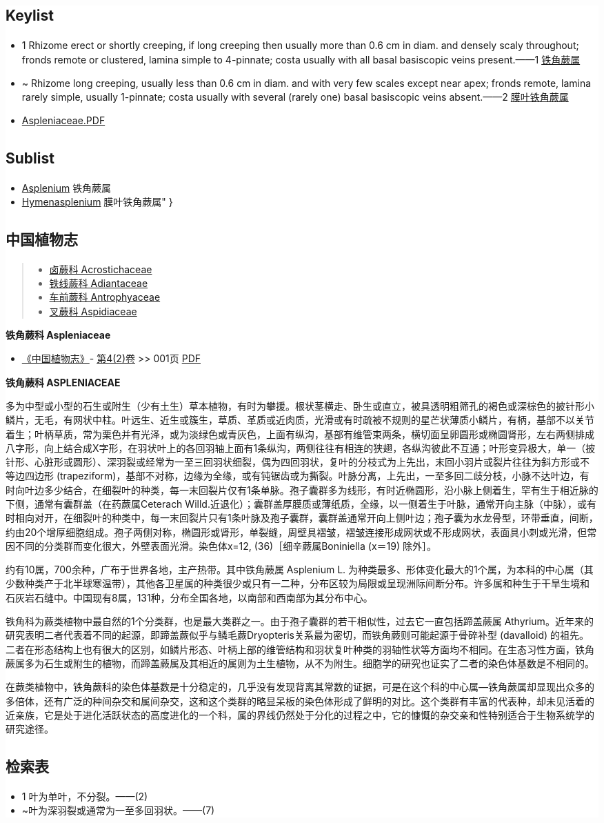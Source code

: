 ## Keylist

* 1 Rhizome erect or shortly creeping, if long creeping then usually more than 0.6 cm in diam. and densely scaly throughout; fronds remote or clustered, lamina simple to 4-pinnate; costa usually with all basal basiscopic veins present.——1 [铁角蕨属](http://www.iplant.cn/info/Asplenium?t=foc)
* ~ Rhizome long creeping, usually less than 0.6 cm in diam. and with very few scales except near apex; fronds remote, lamina rarely simple, usually 1-pinnate; costa usually with several (rarely one) basal basiscopic veins absent.——2 [膜叶铁角蕨属](http://www.iplant.cn/info/Hymenasplenium?t=foc)

* [Aspleniaceae.PDF](http://www.iplant.cn/foc/pdf/Aspleniaceae.pdf)

## Sublist

* [Asplenium](http://www.iplant.cn/info/Asplenium?t=foc)
 铁角蕨属
* [Hymenasplenium](http://www.iplant.cn/info/Hymenasplenium?t=foc) 膜叶铁角蕨属"
}

## 中国植物志

> * [卤蕨科  Acrostichaceae](http://www.iplant.cn/info/Acrostichaceae?t=z)
> * [铁线蕨科  Adiantaceae](http://www.iplant.cn/info/Adiantaceae?t=z)
> * [车前蕨科  Antrophyaceae](http://www.iplant.cn/info/Antrophyaceae?t=z)
> * [叉蕨科  Aspidiaceae](http://www.iplant.cn/info/Aspidiaceae?t=z)

**铁角蕨科 Aspleniaceae**

* [《中国植物志》](http://www.iplant.cn/frps)- [第4(2)卷](http://www.iplant.cn/frps/vol/4(2)) >> 001页 [PDF](http://www.iplant.cn/frps/pdf/4(2)/001z.pdf)

**铁角蕨科 ASPLENIACEAE**

多为中型或小型的石生或附生（少有土生）草本植物，有时为攀援。根状茎横走、卧生或直立，被具透明粗筛孔的褐色或深棕色的披针形小鳞片，无毛，有网状中柱。叶远生、近生或簇生，草质、革质或近肉质，光滑或有时疏被不规则的星芒状薄质小鳞片，有柄，基部不以关节着生；叶柄草质，常为栗色并有光泽，或为淡绿色或青灰色，上面有纵沟，基部有维管束两条，横切面呈卵圆形或椭圆肾形，左右两侧排成八字形，向上结合成X字形，在羽状叶上的各回羽轴上面有1条纵沟，两侧往往有相连的狭翅，各纵沟彼此不互通；叶形变异极大，单一（披针形、心脏形或圆形）、深羽裂或经常为一至三回羽状细裂，偶为四回羽状，复叶的分枝式为上先出，末回小羽片或裂片往往为斜方形或不等边四边形 (trapeziform)，基部不对称，边缘为全缘，或有钝锯齿或为撕裂。叶脉分离，上先出，一至多回二歧分枝，小脉不达叶边，有时向叶边多少结合，在细裂叶的种类，每一末回裂片仅有1条单脉。孢子囊群多为线形，有时近椭圆形，沿小脉上侧着生，罕有生于相近脉的下侧，通常有囊群盖（在药蕨属Ceterach Willd.近退化）；囊群盖厚膜质或薄纸质，全缘，以一侧着生于叶脉，通常开向主脉（中脉），或有时相向对开，在细裂叶的种类中，每一末回裂片只有1条叶脉及孢子囊群，囊群盖通常开向上侧叶边；孢子囊为水龙骨型，环带垂直，间断，约由20个增厚细胞组成。孢子两侧对称，椭圆形或肾形，单裂缝，周壁具褶皱，褶皱连接形成网状或不形成网状，表面具小刺或光滑，但常因不同的分类群而变化很大，外壁表面光滑。染色体x=12, (36)［细辛蕨属Boniniella (x＝19) 除外］。

约有10属，700余种，广布于世界各地，主产热带。其中铁角蕨属 Asplenium L. 为种类最多、形体变化最大的1个属，为本科的中心属（其少数种类产于北半球寒温带），其他各卫星属的种类很少或只有一二种，分布区较为局限或呈现洲际间断分布。许多属和种生于干旱生境和石灰岩石缝中。中国现有8属，131种，分布全国各地，以南部和西南部为其分布中心。

铁角科为蕨类植物中最自然的1个分类群，也是最大类群之一。由于孢子囊群的若干相似性，过去它一直包括蹄盖蕨属 Athyrium。近年来的研究表明二者代表着不同的起源，即蹄盖蕨似乎与鳞毛蕨Dryopteris关系最为密切，而铁角蕨则可能起源于骨碎补型 (davalloid) 的祖先。二者在形态结构上也有很大的区别，如鳞片形态、叶柄上部的维管结构和羽状复叶种类的羽轴性状等方面均不相同。在生态习性方面，铁角蕨属多为石生或附生的植物，而蹄盖蕨属及其相近的属则为土生植物，从不为附生。细胞学的研究也证实了二者的染色体基数是不相同的。

在蕨类植物中，铁角蕨科的染色体基数是十分稳定的，几乎没有发现背离其常数的证据，可是在这个科的中心属—铁角蕨属却显现出众多的多倍体，还有广泛的种间杂交和属间杂交，这和这个类群的略显呆板的染色体形成了鲜明的对比。这个类群有丰富的代表种，却未见活着的近亲族，它是处于进化活跃状态的高度进化的一个科，属的界线仍然处于分化的过程之中，它的慷慨的杂交亲和性特别适合于生物系统学的研究途径。

## 检索表

* 1 叶为单叶，不分裂。——(2)
* ~叶为深羽裂或通常为一至多回羽状。——(7)
